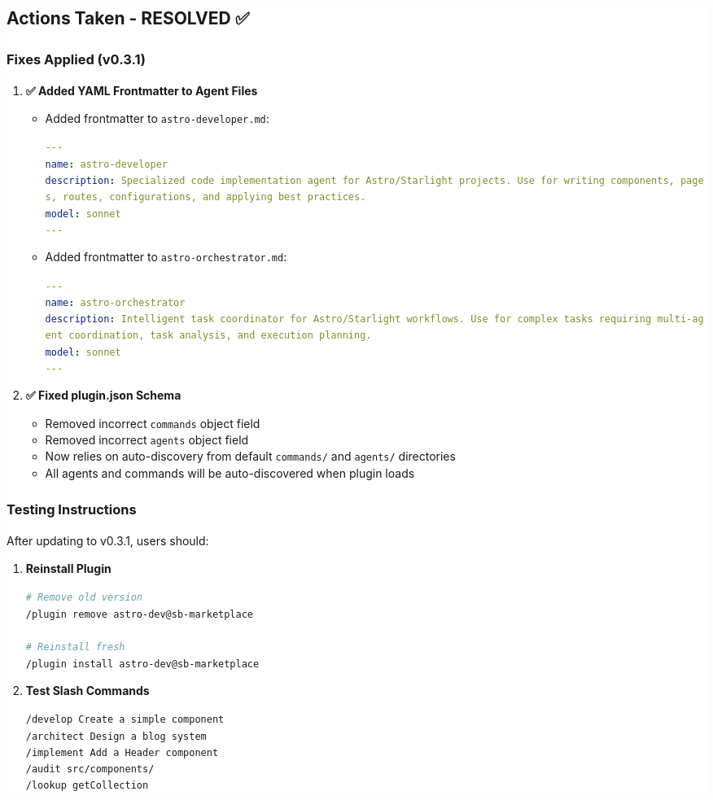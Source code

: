 ## Actions Taken - RESOLVED ✅

### Fixes Applied (v0.3.1)

1. **✅ Added YAML Frontmatter to Agent Files**
   - Added frontmatter to `astro-developer.md`:
     ```yaml
     ---
     name: astro-developer
     description: Specialized code implementation agent for Astro/Starlight projects. Use for writing components, pages, routes, configurations, and applying best practices.
     model: sonnet
     ---
     ```
   - Added frontmatter to `astro-orchestrator.md`:
     ```yaml
     ---
     name: astro-orchestrator
     description: Intelligent task coordinator for Astro/Starlight workflows. Use for complex tasks requiring multi-agent coordination, task analysis, and execution planning.
     model: sonnet
     ---
     ```

2. **✅ Fixed plugin.json Schema**
   - Removed incorrect `commands` object field
   - Removed incorrect `agents` object field
   - Now relies on auto-discovery from default `commands/` and `agents/` directories
   - All agents and commands will be auto-discovered when plugin loads

### Testing Instructions

After updating to v0.3.1, users should:

1. **Reinstall Plugin**
   ```bash
   # Remove old version
   /plugin remove astro-dev@sb-marketplace

   # Reinstall fresh
   /plugin install astro-dev@sb-marketplace
   ```

2. **Test Slash Commands**
   ```bash
   /develop Create a simple component
   /architect Design a blog system
   /implement Add a Header component
   /audit src/components/
   /lookup getCollection
   ```
